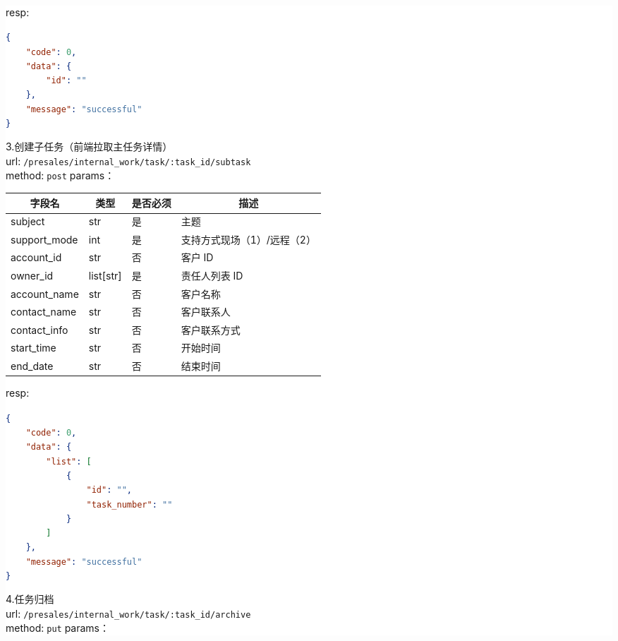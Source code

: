 resp:

```json
{
	"code": 0,
	"data": {
		"id": ""
	},
	"message": "successful"
}
```

3.创建子任务（前端拉取主任务详情）  
url: `/presales/internal_work/task/:task_id/subtask`  
method: `post`
params：

| 字段名       | 类型      | 是否必须 | 描述                        |
| ------------ | --------- | -------- | --------------------------- |
| subject      | str       | 是       | 主题                        |
| support_mode | int       | 是       | 支持方式现场（1）/远程（2） |
| account_id   | str       | 否       | 客户 ID                     |
| owner_id     | list[str] | 是       | 责任人列表 ID               |
| account_name | str       | 否       | 客户名称                    |
| contact_name | str       | 否       | 客户联系人                  |
| contact_info | str       | 否       | 客户联系方式                |
| start_time   | str       | 否       | 开始时间                    |
| end_date     | str       | 否       | 结束时间                    |

resp:

```json
{
	"code": 0,
	"data": {
		"list": [
			{
				"id": "",
				"task_number": ""
			}
		]
	},
	"message": "successful"
}
```

4.任务归档  
url: `/presales/internal_work/task/:task_id/archive`  
method: `put`
params：
